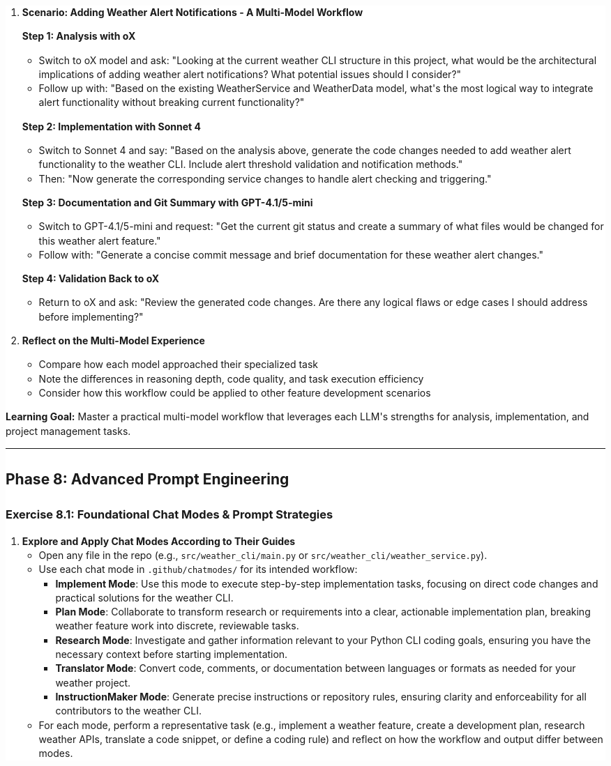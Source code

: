 1. **Scenario: Adding Weather Alert Notifications - A Multi-Model Workflow**
   
   **Step 1: Analysis with oX**
   - Switch to oX model and ask: "Looking at the current weather CLI structure in this project, what would be the architectural implications of adding weather alert notifications? What potential issues should I consider?"
   - Follow up with: "Based on the existing WeatherService and WeatherData model, what's the most logical way to integrate alert functionality without breaking current functionality?"
   
   **Step 2: Implementation with Sonnet 4**
   - Switch to Sonnet 4 and say: "Based on the analysis above, generate the code changes needed to add weather alert functionality to the weather CLI. Include alert threshold validation and notification methods."
   - Then: "Now generate the corresponding service changes to handle alert checking and triggering."
   
   **Step 3: Documentation and Git Summary with GPT-4.1/5-mini**
   - Switch to GPT-4.1/5-mini and request: "Get the current git status and create a summary of what files would be changed for this weather alert feature."
   - Follow with: "Generate a concise commit message and brief documentation for these weather alert changes."
   
   **Step 4: Validation Back to oX**
   - Return to oX and ask: "Review the generated code changes. Are there any logical flaws or edge cases I should address before implementing?"

2. **Reflect on the Multi-Model Experience**
   - Compare how each model approached their specialized task
   - Note the differences in reasoning depth, code quality, and task execution efficiency
   - Consider how this workflow could be applied to other feature development scenarios

**Learning Goal:** Master a practical multi-model workflow that leverages each LLM's strengths for analysis, implementation, and project management tasks.

---

## Phase 8: Advanced Prompt Engineering

### Exercise 8.1: Foundational Chat Modes & Prompt Strategies

1. **Explore and Apply Chat Modes According to Their Guides**
    - Open any file in the repo (e.g., `src/weather_cli/main.py` or `src/weather_cli/weather_service.py`).
    - Use each chat mode in `.github/chatmodes/` for its intended workflow:
       - **Implement Mode**: Use this mode to execute step-by-step implementation tasks, focusing on direct code changes and practical solutions for the weather CLI.
       - **Plan Mode**: Collaborate to transform research or requirements into a clear, actionable implementation plan, breaking weather feature work into discrete, reviewable tasks.
       - **Research Mode**: Investigate and gather information relevant to your Python CLI coding goals, ensuring you have the necessary context before starting implementation.
       - **Translator Mode**: Convert code, comments, or documentation between languages or formats as needed for your weather project.
       - **InstructionMaker Mode**: Generate precise instructions or repository rules, ensuring clarity and enforceability for all contributors to the weather CLI.
    - For each mode, perform a representative task (e.g., implement a weather feature, create a development plan, research weather APIs, translate a code snippet, or define a coding rule) and reflect on how the workflow and output differ between modes.
